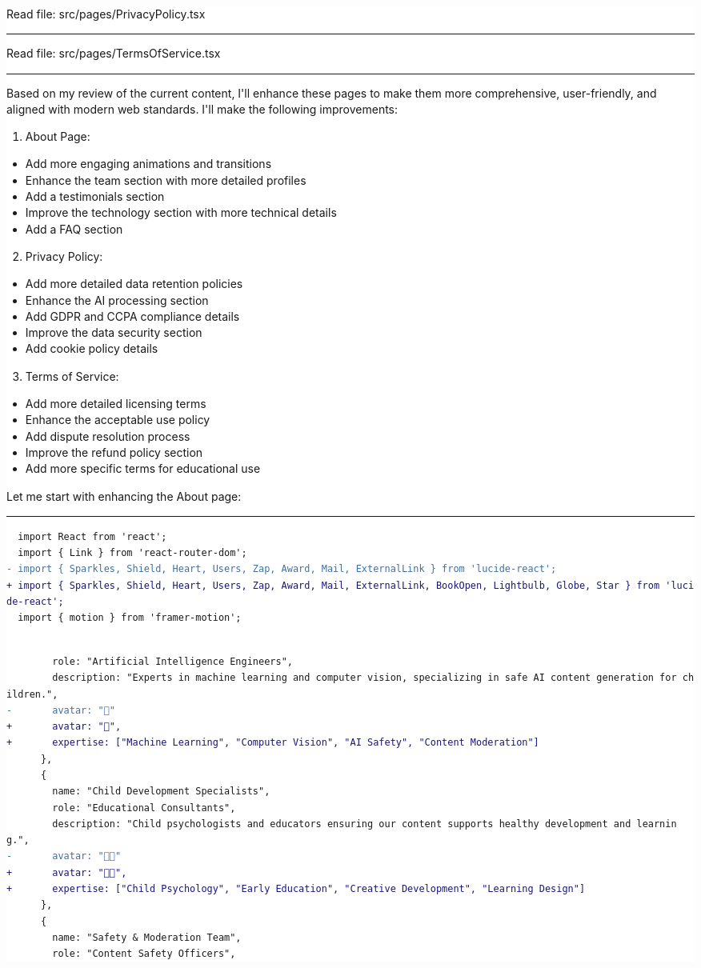 
Read file: src/pages/PrivacyPolicy.tsx

---

Read file: src/pages/TermsOfService.tsx

---

Based on my review of the current content, I'll enhance these pages to make them more comprehensive, user-friendly, and aligned with modern web standards. I'll make the following improvements:

1. About Page:
- Add more engaging animations and transitions
- Enhance the team section with more detailed profiles
- Add a testimonials section
- Improve the technology section with more technical details
- Add a FAQ section

2. Privacy Policy:
- Add more detailed data retention policies
- Enhance the AI processing section
- Add GDPR and CCPA compliance details
- Improve the data security section
- Add cookie policy details

3. Terms of Service:
- Add more detailed licensing terms
- Enhance the acceptable use policy
- Add dispute resolution process
- Improve the refund policy section
- Add more specific terms for educational use

Let me start with enhancing the About page:


---

```diff
  import React from 'react';
  import { Link } from 'react-router-dom';
- import { Sparkles, Shield, Heart, Users, Zap, Award, Mail, ExternalLink } from 'lucide-react';
+ import { Sparkles, Shield, Heart, Users, Zap, Award, Mail, ExternalLink, BookOpen, Lightbulb, Globe, Star } from 'lucide-react';
  import { motion } from 'framer-motion';
  
```

```diff
        role: "Artificial Intelligence Engineers",
        description: "Experts in machine learning and computer vision, specializing in safe AI content generation for children.",
-       avatar: "🤖"
+       avatar: "🤖",
+       expertise: ["Machine Learning", "Computer Vision", "AI Safety", "Content Moderation"]
      },
      {
        name: "Child Development Specialists",
        role: "Educational Consultants",
        description: "Child psychologists and educators ensuring our content supports healthy development and learning.",
-       avatar: "👩‍🏫"
+       avatar: "👩‍🏫",
+       expertise: ["Child Psychology", "Early Education", "Creative Development", "Learning Design"]
      },
      {
        name: "Safety & Moderation Team",
        role: "Content Safety Officers",
```